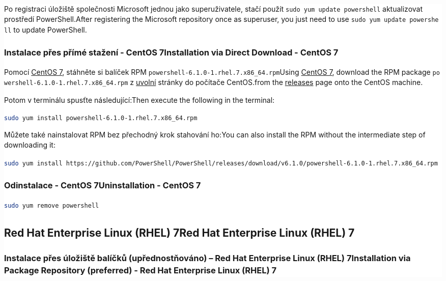 <span data-ttu-id="104f2-188">Po registraci úložiště společnosti Microsoft jednou jako superuživatele, stačí použít `sudo yum update powershell` aktualizovat prostředí PowerShell.</span><span class="sxs-lookup"><span data-stu-id="104f2-188">After registering the Microsoft repository once as superuser, you just need to use `sudo yum update powershell` to update PowerShell.</span></span>

### <a name="installation-via-direct-download---centos-7"></a><span data-ttu-id="104f2-189">Instalace přes přímé stažení - CentOS 7</span><span class="sxs-lookup"><span data-stu-id="104f2-189">Installation via Direct Download - CentOS 7</span></span>

<span data-ttu-id="104f2-190">Pomocí [CentOS 7][], stáhněte si balíček RPM `powershell-6.1.0-1.rhel.7.x86_64.rpm`</span><span class="sxs-lookup"><span data-stu-id="104f2-190">Using [CentOS 7][], download the RPM package `powershell-6.1.0-1.rhel.7.x86_64.rpm`</span></span>
<span data-ttu-id="104f2-191">z [uvolní][] stránky do počítače CentOS.</span><span class="sxs-lookup"><span data-stu-id="104f2-191">from the [releases][] page onto the CentOS machine.</span></span>

<span data-ttu-id="104f2-192">Potom v terminálu spusťte následující:</span><span class="sxs-lookup"><span data-stu-id="104f2-192">Then execute the following in the terminal:</span></span>

```sh
sudo yum install powershell-6.1.0-1.rhel.7.x86_64.rpm
```

<span data-ttu-id="104f2-193">Můžete také nainstalovat RPM bez přechodný krok stahování ho:</span><span class="sxs-lookup"><span data-stu-id="104f2-193">You can also install the RPM without the intermediate step of downloading it:</span></span>

```sh
sudo yum install https://github.com/PowerShell/PowerShell/releases/download/v6.1.0/powershell-6.1.0-1.rhel.7.x86_64.rpm
```

### <a name="uninstallation---centos-7"></a><span data-ttu-id="104f2-194">Odinstalace - CentOS 7</span><span class="sxs-lookup"><span data-stu-id="104f2-194">Uninstallation - CentOS 7</span></span>

```sh
sudo yum remove powershell
```

[CentOS 7]: https://www.centos.org/download/

## <a name="red-hat-enterprise-linux-rhel-7"></a><span data-ttu-id="104f2-196">Red Hat Enterprise Linux (RHEL) 7</span><span class="sxs-lookup"><span data-stu-id="104f2-196">Red Hat Enterprise Linux (RHEL) 7</span></span>

### <a name="installation-via-package-repository-preferred---red-hat-enterprise-linux-rhel-7"></a><span data-ttu-id="104f2-197">Instalace přes úložiště balíčků (upřednostňováno) – Red Hat Enterprise Linux (RHEL) 7</span><span class="sxs-lookup"><span data-stu-id="104f2-197">Installation via Package Repository (preferred) - Red Hat Enterprise Linux (RHEL) 7</span></span>


[u14]: #ubuntu-1404
[u16]: #ubuntu-1604
[u1804]: #ubuntu-1804
[u1810]: #ubuntu-1810
[deb8]: #debian-8
[deb9]: #debian-9
[cos]: #centos-7
[rhel7]: #red-hat-enterprise-linux-rhel-7
[opensuse]: #opensuse
[fedora]: #fedora
[arch]: #arch-linux
[snap]: #snap-package
[tar]: #binary-archives
[Arch Linux]: https://www.archlinux.org/download/
[arch-release]: https://aur.archlinux.org/packages/powershell/
[arch-git]: https://aur.archlinux.org/packages/powershell-git/
[arch-bin]: https://aur.archlinux.org/packages/powershell-bin/
[amazon-dockerfile]: https://github.com/PowerShell/PowerShell/blob/master/docker/community/amazonlinux/Dockerfile
[uvolní]: https://github.com/PowerShell/PowerShell/releases/latest
[releases]: https://github.com/PowerShell/PowerShell/releases/latest
[xdg-bds]: https://specifications.freedesktop.org/basedir-spec/basedir-spec-latest.html